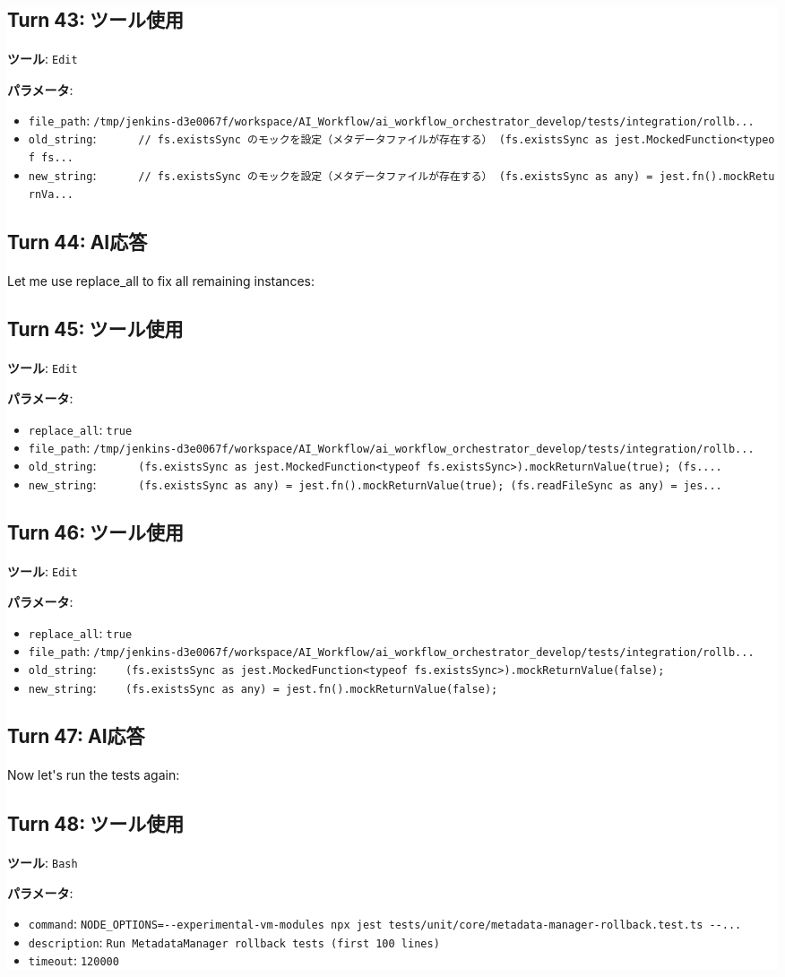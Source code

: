 ## Turn 43: ツール使用

**ツール**: `Edit`

**パラメータ**:
- `file_path`: `/tmp/jenkins-d3e0067f/workspace/AI_Workflow/ai_workflow_orchestrator_develop/tests/integration/rollb...`
- `old_string`: `      // fs.existsSync のモックを設定（メタデータファイルが存在する）
      (fs.existsSync as jest.MockedFunction<typeof fs...`
- `new_string`: `      // fs.existsSync のモックを設定（メタデータファイルが存在する）
      (fs.existsSync as any) = jest.fn().mockReturnVa...`

## Turn 44: AI応答

Let me use replace_all to fix all remaining instances:

## Turn 45: ツール使用

**ツール**: `Edit`

**パラメータ**:
- `replace_all`: `true`
- `file_path`: `/tmp/jenkins-d3e0067f/workspace/AI_Workflow/ai_workflow_orchestrator_develop/tests/integration/rollb...`
- `old_string`: `      (fs.existsSync as jest.MockedFunction<typeof fs.existsSync>).mockReturnValue(true);
      (fs....`
- `new_string`: `      (fs.existsSync as any) = jest.fn().mockReturnValue(true);
      (fs.readFileSync as any) = jes...`

## Turn 46: ツール使用

**ツール**: `Edit`

**パラメータ**:
- `replace_all`: `true`
- `file_path`: `/tmp/jenkins-d3e0067f/workspace/AI_Workflow/ai_workflow_orchestrator_develop/tests/integration/rollb...`
- `old_string`: `    (fs.existsSync as jest.MockedFunction<typeof fs.existsSync>).mockReturnValue(false);`
- `new_string`: `    (fs.existsSync as any) = jest.fn().mockReturnValue(false);`

## Turn 47: AI応答

Now let's run the tests again:

## Turn 48: ツール使用

**ツール**: `Bash`

**パラメータ**:
- `command`: `NODE_OPTIONS=--experimental-vm-modules npx jest tests/unit/core/metadata-manager-rollback.test.ts --...`
- `description`: `Run MetadataManager rollback tests (first 100 lines)`
- `timeout`: `120000`
